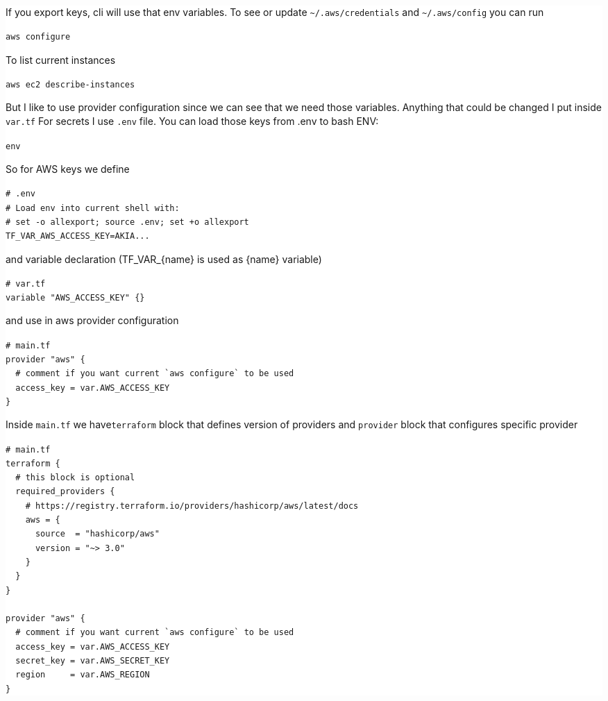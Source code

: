 If you export keys, cli will use that env variables.
To see or update `~/.aws/credentials` and `~/.aws/config` you can run
```
aws configure
```
To list current instances
```
aws ec2 describe-instances
```

But I like to use provider configuration since we can see that we need
those variables. Anything that could be changed I put inside `var.tf`
For secrets I use `.env` file. You can load those keys from .env to bash ENV:
```
env
```

So for AWS keys we define
```
# .env
# Load env into current shell with:
# set -o allexport; source .env; set +o allexport
TF_VAR_AWS_ACCESS_KEY=AKIA...
```
and variable declaration (TF_VAR_{name} is used as {name} variable)
```
# var.tf
variable "AWS_ACCESS_KEY" {}
```
and use in aws provider configuration
```
# main.tf
provider "aws" {
  # comment if you want current `aws configure` to be used
  access_key = var.AWS_ACCESS_KEY
}
```

Inside `main.tf` we have`terraform` block that defines version of providers
and `provider` block that configures specific provider
```
# main.tf
terraform {
  # this block is optional
  required_providers {
    # https://registry.terraform.io/providers/hashicorp/aws/latest/docs
    aws = {
      source  = "hashicorp/aws"
      version = "~> 3.0"
    }
  }
}

provider "aws" {
  # comment if you want current `aws configure` to be used
  access_key = var.AWS_ACCESS_KEY
  secret_key = var.AWS_SECRET_KEY
  region     = var.AWS_REGION
}
```

